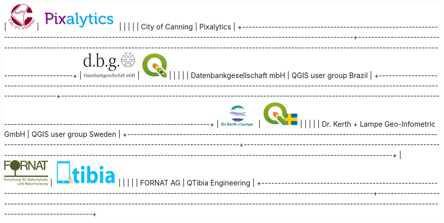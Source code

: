 | [![City of Canning](images/projects/thumbnails/fa16def6b9c0dddd8efd27bcecb8c2ead20d88be.png.150x50_q85.png)](http://www.canning.wa.gov.au/)                           | [![Pixalytics](images/projects/thumbnails/e59afa2b0bf85d6a08670fc6a526477e69b02106.png.150x50_q85.png)](http://www.pixalytics.com/)                                               |
|                                                                                                                                                                       |                                                                                                                                                                                   |
| City of Canning                                                                                                                                                       | Pixalytics                                                                                                                                                                        |
+-----------------------------------------------------------------------------------------------------------------------------------------------------------------------+-----------------------------------------------------------------------------------------------------------------------------------------------------------------------------------+
| [![Datenbankgesellschaft mbH](images/projects/thumbnails/144f04d42fcd891b8b8c5a00a6191d94fada9531.jpg.150x50_q85.jpg)](http://www.datenbankgesellschaft.de/)          | [![QGIS user group Brazil](images/projects/thumbnails/ce2f2da92ef02c4b6a610d06d4e0ea66d70415cf.png.150x50_q85.jpg)](http://qgisbrasil.org/)                                       |
|                                                                                                                                                                       |                                                                                                                                                                                   |
| Datenbankgesellschaft mbH                                                                                                                                             | QGIS user group Brazil                                                                                                                                                            |
+-----------------------------------------------------------------------------------------------------------------------------------------------------------------------+-----------------------------------------------------------------------------------------------------------------------------------------------------------------------------------+
| [![Dr. Kerth + Lampe Geo-Infometric GmbH](images/projects/thumbnails/8d0653a46046e8d43a28d4ea3466633f15d17636.png.150x50_q85.jpg)](http://www.dr-kerth-lampe.de/)     | [![QGIS user group Sweden](images/projects/thumbnails/f534d8378b714e7eeab445ba4faf3fab460831e2.png.150x50_q85.png)](http://www.qgis.se/)                                          |
|                                                                                                                                                                       |                                                                                                                                                                                   |
| Dr. Kerth + Lampe Geo-Infometric GmbH                                                                                                                                 | QGIS user group Sweden                                                                                                                                                            |
+-----------------------------------------------------------------------------------------------------------------------------------------------------------------------+-----------------------------------------------------------------------------------------------------------------------------------------------------------------------------------+
| [![FORNAT AG](images/projects/thumbnails/e24951be1e5ff2d6fd591f9760871e38a684bed0.png.150x50_q85.png)](http://www.fornat.ch/)                                         | [![QTibia Engineering](images/projects/thumbnails/07586ed5245a121df751e99bc4e9de865e2b1652.png.150x50_q85.png)](https://qtibia.ro/)                                               |
|                                                                                                                                                                       |                                                                                                                                                                                   |
| FORNAT AG                                                                                                                                                             | QTibia Engineering                                                                                                                                                                |
+-----------------------------------------------------------------------------------------------------------------------------------------------------------------------+-----------------------------------------------------------------------------------------------------------------------------------------------------------------------------------+